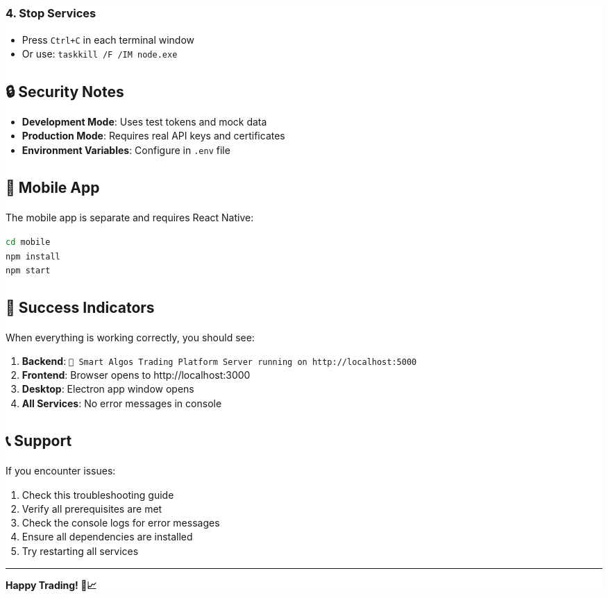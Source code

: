 ### 4. Stop Services
- Press `Ctrl+C` in each terminal window
- Or use: `taskkill /F /IM node.exe`

## 🔒 Security Notes

- **Development Mode**: Uses test tokens and mock data
- **Production Mode**: Requires real API keys and certificates
- **Environment Variables**: Configure in `.env` file

## 📱 Mobile App

The mobile app is separate and requires React Native:
```bash
cd mobile
npm install
npm start
```

## 🎉 Success Indicators

When everything is working correctly, you should see:

1. **Backend**: `🚀 Smart Algos Trading Platform Server running on http://localhost:5000`
2. **Frontend**: Browser opens to http://localhost:3000
3. **Desktop**: Electron app window opens
4. **All Services**: No error messages in console

## 📞 Support

If you encounter issues:

1. Check this troubleshooting guide
2. Verify all prerequisites are met
3. Check the console logs for error messages
4. Ensure all dependencies are installed
5. Try restarting all services

---

**Happy Trading! 🚀📈**
